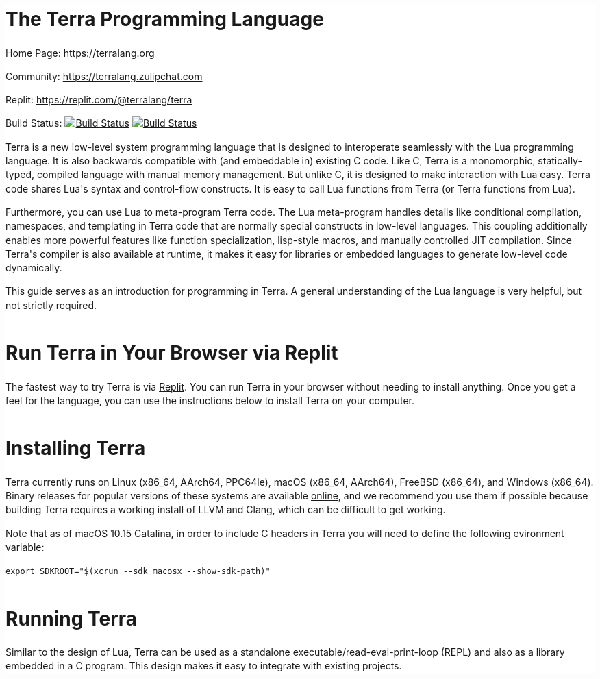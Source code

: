 The Terra Programming Language
==============================

Home Page: https://terralang.org

Community: https://terralang.zulipchat.com

Replit: https://replit.com/@terralang/terra

Build Status:
[![Build Status](https://github.com/terralang/terra/workflows/CI/badge.svg)](https://github.com/terralang/terra/actions)
[![Build Status](https://ci.appveyor.com/api/projects/status/github/terralang/terra?branch=master&svg=true)](https://ci.appveyor.com/project/terralang/terra/branch/master)

Terra is a new low-level system programming language that is designed to interoperate seamlessly with the Lua programming language. It is also backwards compatible with (and embeddable in) existing C code. Like C, Terra is a monomorphic, statically-typed, compiled language with manual memory management. But unlike C, it is designed to make interaction with Lua easy. Terra code shares Lua's syntax and control-flow constructs. It is easy to call Lua functions from Terra (or Terra functions from Lua).

Furthermore, you can use Lua to meta-program Terra code. The Lua meta-program handles details like conditional compilation, namespaces, and templating in Terra code that are normally special constructs in low-level languages. This coupling additionally enables more powerful features like function specialization, lisp-style macros, and manually controlled JIT compilation. Since Terra's compiler is also available at runtime, it makes it easy for libraries or embedded languages to generate low-level code dynamically.

This guide serves as an introduction for programming in Terra. A general understanding of the Lua language is very helpful, but not strictly required.

Run Terra in Your Browser via Replit
====================================

The fastest way to try Terra is via [Replit](https://replit.com/@terralang/terra). You can run Terra in your browser without needing to install anything. Once you get a feel for the language, you can use the instructions below to install Terra on your computer.

Installing Terra
================

Terra currently runs on Linux (x86_64, AArch64, PPC64le), macOS (x86_64, AArch64), FreeBSD (x86_64), and Windows (x86_64). Binary releases for popular versions of these systems are available [online](https://github.com/terralang/terra/releases), and we recommend you use them if possible because building Terra requires a working install of LLVM and Clang, which can be difficult to get working.

Note that as of macOS 10.15 Catalina, in order to include C headers in Terra you will need to define the following evironment variable:

    export SDKROOT="$(xcrun --sdk macosx --show-sdk-path)"


Running Terra
=============

Similar to the design of Lua, Terra can be used as a standalone executable/read-eval-print-loop (REPL) and also as a library embedded in a C program. This design makes it easy to integrate with existing projects.
